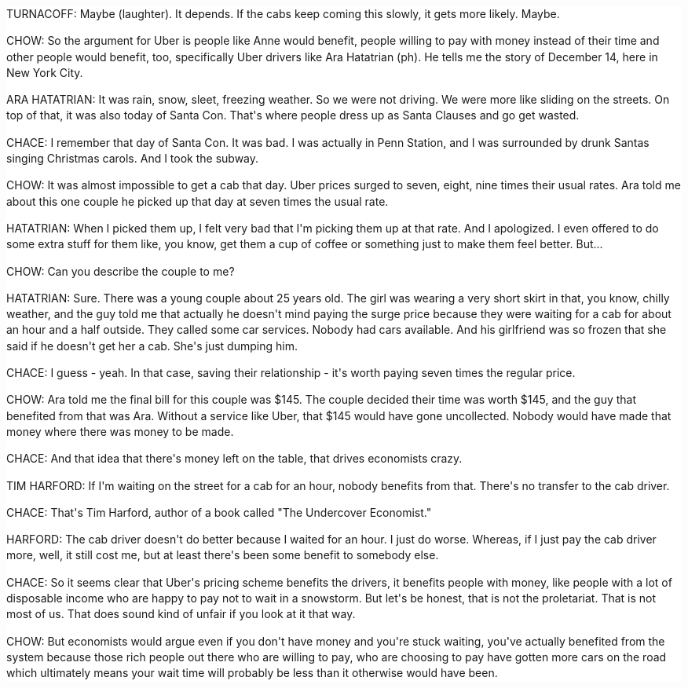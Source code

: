 TURNACOFF: Maybe (laughter). It depends. If the cabs keep coming this slowly, it gets more likely. Maybe.

CHOW: So the argument for Uber is people like Anne would benefit, people willing to pay with money instead of their time and other people would benefit, too, specifically Uber drivers like Ara Hatatrian (ph). He tells me the story of December 14, here in New York City.

ARA HATATRIAN: It was rain, snow, sleet, freezing weather. So we were not driving. We were more like sliding on the streets. On top of that, it was also today of Santa Con. That's where people dress up as Santa Clauses and go get wasted.

CHACE: I remember that day of Santa Con. It was bad. I was actually in Penn Station, and I was surrounded by drunk Santas singing Christmas carols. And I took the subway.

CHOW: It was almost impossible to get a cab that day. Uber prices surged to seven, eight, nine times their usual rates. Ara told me about this one couple he picked up that day at seven times the usual rate.

HATATRIAN: When I picked them up, I felt very bad that I'm picking them up at that rate. And I apologized. I even offered to do some extra stuff for them like, you know, get them a cup of coffee or something just to make them feel better. But...

CHOW: Can you describe the couple to me?

HATATRIAN: Sure. There was a young couple about 25 years old. The girl was wearing a very short skirt in that, you know, chilly weather, and the guy told me that actually he doesn't mind paying the surge price because they were waiting for a cab for about an hour and a half outside. They called some car services. Nobody had cars available. And his girlfriend was so frozen that she said if he doesn't get her a cab. She's just dumping him.

CHACE: I guess - yeah. In that case, saving their relationship - it's worth paying seven times the regular price.

CHOW: Ara told me the final bill for this couple was $145. The couple decided their time was worth $145, and the guy that benefited from that was Ara. Without a service like Uber, that $145 would have gone uncollected. Nobody would have made that money where there was money to be made.

CHACE: And that idea that there's money left on the table, that drives economists crazy.

TIM HARFORD: If I'm waiting on the street for a cab for an hour, nobody benefits from that. There's no transfer to the cab driver.

CHACE: That's Tim Harford, author of a book called "The Undercover Economist."

HARFORD: The cab driver doesn't do better because I waited for an hour. I just do worse. Whereas, if I just pay the cab driver more, well, it still cost me, but at least there's been some benefit to somebody else.

CHACE: So it seems clear that Uber's pricing scheme benefits the drivers, it benefits people with money, like people with a lot of disposable income who are happy to pay not to wait in a snowstorm. But let's be honest, that is not the proletariat. That is not most of us. That does sound kind of unfair if you look at it that way.

CHOW: But economists would argue even if you don't have money and you're stuck waiting, you've actually benefited from the system because those rich people out there who are willing to pay, who are choosing to pay have gotten more cars on the road which ultimately means your wait time will probably be less than it otherwise would have been.
